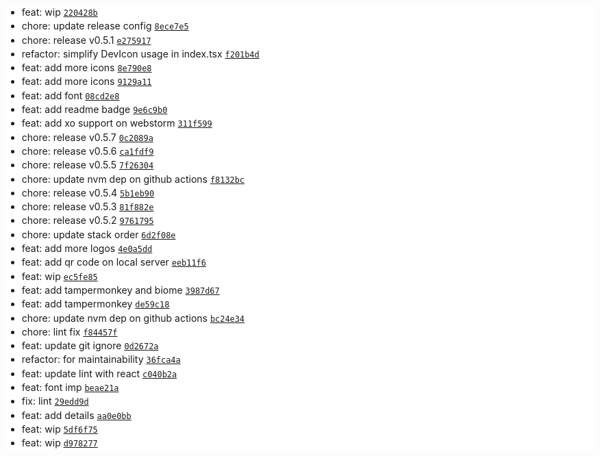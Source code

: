 * feat: wip [`220428b`](https://github.com/ax-sh/portfolio/commit/220428b2e3baf272a5c2268691d4e593730fa61e)
* chore: update release config [`8ece7e5`](https://github.com/ax-sh/portfolio/commit/8ece7e5390678f0b59c61711b6c84c7771364cf3)
* chore: release v0.5.1 [`e275917`](https://github.com/ax-sh/portfolio/commit/e275917fa67b42b911bd06caba5d6d8e6ba97fd5)
* refactor: simplify DevIcon usage in index.tsx [`f201b4d`](https://github.com/ax-sh/portfolio/commit/f201b4d47cec0176517761464221e3398b044957)
* feat: add more icons [`8e790e8`](https://github.com/ax-sh/portfolio/commit/8e790e8dcc9a585eff0435a00efb7b56f4776c42)
* feat: add more icons [`9129a11`](https://github.com/ax-sh/portfolio/commit/9129a110d25373a710b506302be1a805d35b36d6)
* feat: add font [`08cd2e8`](https://github.com/ax-sh/portfolio/commit/08cd2e8592de012510c7d898cdd78873f7ea3429)
* feat: add readme badge [`9e6c9b0`](https://github.com/ax-sh/portfolio/commit/9e6c9b089925412559506793e2641c177f2a9fc1)
* feat: add xo support on webstorm [`311f599`](https://github.com/ax-sh/portfolio/commit/311f599c84bea5f9047515dcf4aad28871ba0206)
* chore: release v0.5.7 [`0c2089a`](https://github.com/ax-sh/portfolio/commit/0c2089ab0a5895a1376dbd2634d23d8b8b0a84a0)
* chore: release v0.5.6 [`ca1fdf9`](https://github.com/ax-sh/portfolio/commit/ca1fdf92e137d39bdffde3ecb08f68794ca0a9e3)
* chore: release v0.5.5 [`7f26304`](https://github.com/ax-sh/portfolio/commit/7f2630473c250456f74b264358a7e434ff7a7256)
* chore: update nvm dep on github actions [`f8132bc`](https://github.com/ax-sh/portfolio/commit/f8132bc793ac349e077dc289343484c465b6babc)
* chore: release v0.5.4 [`5b1eb90`](https://github.com/ax-sh/portfolio/commit/5b1eb906f6f79eb3883fef557ec1f97bbf1de8de)
* chore: release v0.5.3 [`81f882e`](https://github.com/ax-sh/portfolio/commit/81f882ea4f04818a650f4dedd1c0734eaa4b129e)
* chore: release v0.5.2 [`9761795`](https://github.com/ax-sh/portfolio/commit/9761795ecb43e363bbfc88228a0b4089522407b4)
* chore: update stack order [`6d2f08e`](https://github.com/ax-sh/portfolio/commit/6d2f08eb0c71af0a8b078a2a2829e33425c2e307)
* feat: add more logos [`4e0a5dd`](https://github.com/ax-sh/portfolio/commit/4e0a5ddae059d5a08e56970d38605c786e411f47)
* feat: add qr code on local server [`eeb11f6`](https://github.com/ax-sh/portfolio/commit/eeb11f6c9720ea3094231f43f9add4600213c626)
* feat: wip [`ec5fe85`](https://github.com/ax-sh/portfolio/commit/ec5fe8537074ff22ebced61005f6d6b3059802d8)
* feat: add tampermonkey and biome [`3987d67`](https://github.com/ax-sh/portfolio/commit/3987d67c600fdd98c8a70f95f1ca69c412b78faf)
* feat: add tampermonkey [`de59c18`](https://github.com/ax-sh/portfolio/commit/de59c18dea348bf362561dce6e6bafc5cc552d31)
* chore: update nvm dep on github actions [`bc24e34`](https://github.com/ax-sh/portfolio/commit/bc24e34b83ad97c96c43fc169d0ebac5d4a690c8)
* chore: lint fix [`f84457f`](https://github.com/ax-sh/portfolio/commit/f84457f91ac65b6cc7a223557903c97ef3832641)
* feat: update git ignore [`0d2672a`](https://github.com/ax-sh/portfolio/commit/0d2672ab160652bfbc04941a7f56ddfed5dcf8f2)
* refactor: for maintainability [`36fca4a`](https://github.com/ax-sh/portfolio/commit/36fca4a1147d0b5dbdda0a90a316a9bcd01bb297)
* feat: update lint with react [`c040b2a`](https://github.com/ax-sh/portfolio/commit/c040b2a7477d8f2e0554decdab5ad04122610802)
* feat: font imp [`beae21a`](https://github.com/ax-sh/portfolio/commit/beae21a48b8ae3d250f3031732b10e85457a3c56)
* fix: lint [`29edd9d`](https://github.com/ax-sh/portfolio/commit/29edd9df3e8cfe433d4e8ff28bb311c222df7938)
* feat: add details [`aa0e0bb`](https://github.com/ax-sh/portfolio/commit/aa0e0bb4d4ad2a07b389d1bc5c1c905e95d1df36)
* feat: wip [`5df6f75`](https://github.com/ax-sh/portfolio/commit/5df6f753bef6a550c694168d3810e1a40fe81b20)
* feat: wip [`d978277`](https://github.com/ax-sh/portfolio/commit/d978277fb4029a61df46099bb6a7220ab60cf00c)